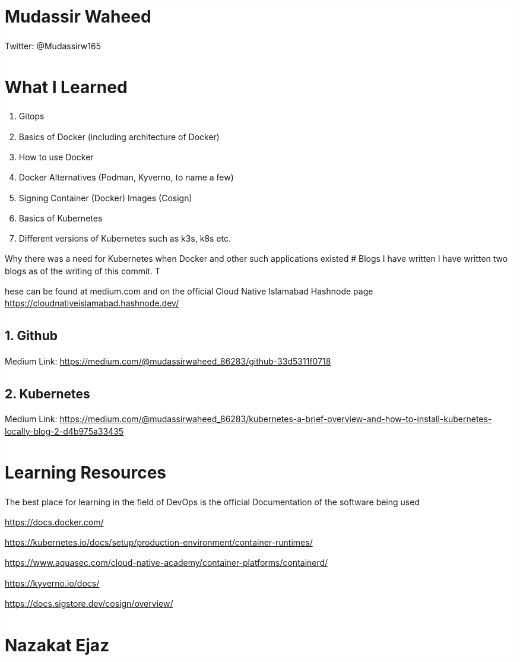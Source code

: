 # Mudassir Waheed

Twitter: @Mudassirw165

# What I Learned

1. Gitops

2. Basics of Docker (including architecture of Docker)

3. How to use Docker

4. Docker Alternatives (Podman, Kyverno, to name a few)

5. Signing Container (Docker) Images (Cosign)

6. Basics of Kubernetes

7. Different versions of Kubernetes such as k3s, k8s etc.

Why there was a need for Kubernetes when Docker and other such applications existed # Blogs I have written
I have written two blogs as of the writing of this commit. T

hese can be found at medium.com and on the official Cloud Native Islamabad Hashnode page https://cloudnativeislamabad.hashnode.dev/

## 1. Github

Medium Link: https://medium.com/@mudassirwaheed_86283/github-33d5311f0718

## 2. Kubernetes

Medium Link: https://medium.com/@mudassirwaheed_86283/kubernetes-a-brief-overview-and-how-to-install-kubernetes-locally-blog-2-d4b975a33435

# Learning Resources

The best place for learning in the field of DevOps is the official Documentation of the software being used

https://docs.docker.com/

https://kubernetes.io/docs/setup/production-environment/container-runtimes/

https://www.aquasec.com/cloud-native-academy/container-platforms/containerd/

https://kyverno.io/docs/

https://docs.sigstore.dev/cosign/overview/

# Nazakat Ejaz
